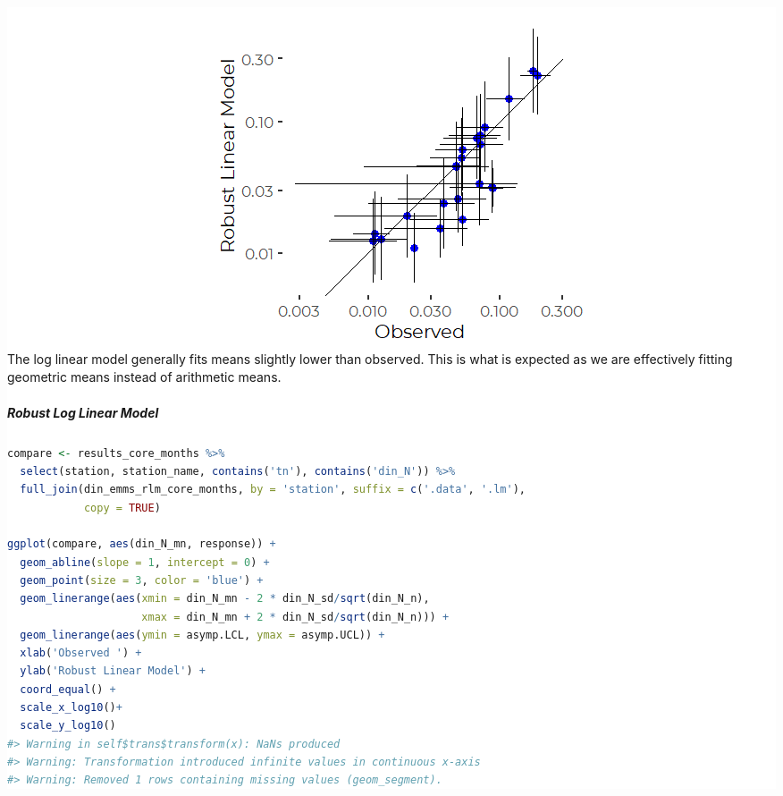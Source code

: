 <img src="FOCB_DIN_Analysis_files/figure-gfm/compare_core_months_lm-1.png" style="display: block; margin: auto;" />
The log linear model generally fits means slightly lower than observed.
This is what is expected as we are effectively fitting geometric means
instead of arithmetic means.

##### Robust Log Linear Model

``` r
compare <- results_core_months %>%
  select(station, station_name, contains('tn'), contains('din_N')) %>%
  full_join(din_emms_rlm_core_months, by = 'station', suffix = c('.data', '.lm'), 
            copy = TRUE)

ggplot(compare, aes(din_N_mn, response)) +
  geom_abline(slope = 1, intercept = 0) + 
  geom_point(size = 3, color = 'blue') +
  geom_linerange(aes(xmin = din_N_mn - 2 * din_N_sd/sqrt(din_N_n), 
                     xmax = din_N_mn + 2 * din_N_sd/sqrt(din_N_n))) +
  geom_linerange(aes(ymin = asymp.LCL, ymax = asymp.UCL)) +
  xlab('Observed ') +
  ylab('Robust Linear Model') +
  coord_equal() +
  scale_x_log10()+
  scale_y_log10()
#> Warning in self$trans$transform(x): NaNs produced
#> Warning: Transformation introduced infinite values in continuous x-axis
#> Warning: Removed 1 rows containing missing values (geom_segment).
```
